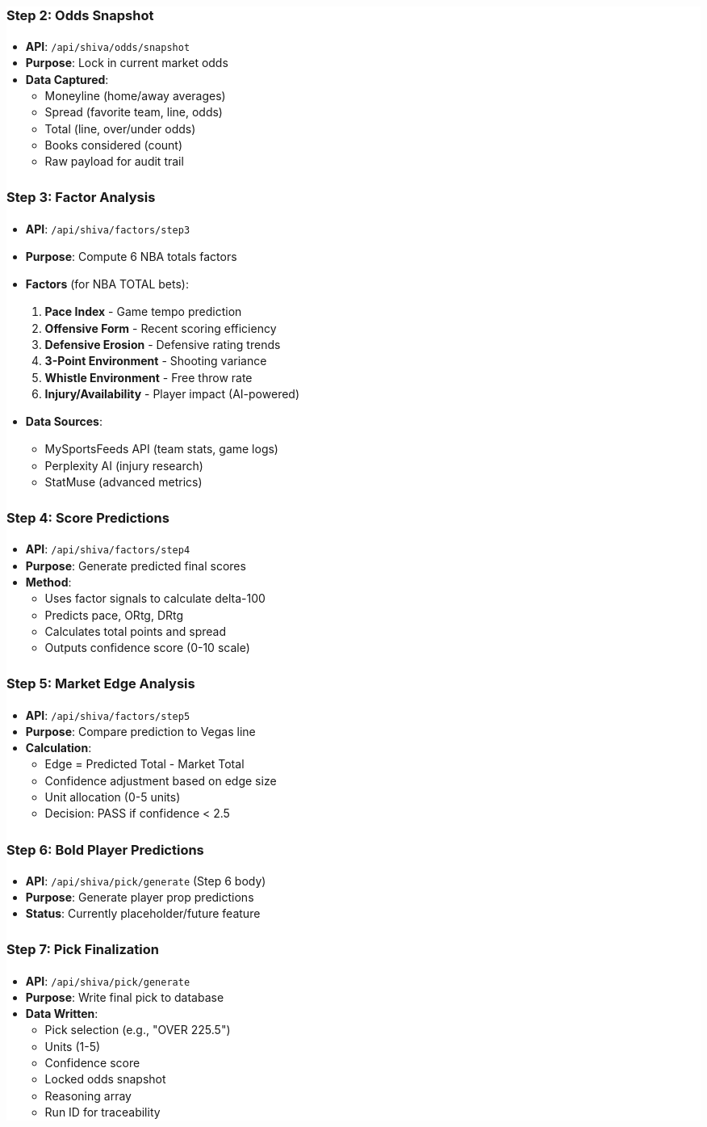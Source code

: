 ### **Step 2: Odds Snapshot**
- **API**: `/api/shiva/odds/snapshot`
- **Purpose**: Lock in current market odds
- **Data Captured**:
  - Moneyline (home/away averages)
  - Spread (favorite team, line, odds)
  - Total (line, over/under odds)
  - Books considered (count)
  - Raw payload for audit trail

### **Step 3: Factor Analysis**
- **API**: `/api/shiva/factors/step3`
- **Purpose**: Compute 6 NBA totals factors
- **Factors** (for NBA TOTAL bets):
  1. **Pace Index** - Game tempo prediction
  2. **Offensive Form** - Recent scoring efficiency
  3. **Defensive Erosion** - Defensive rating trends
  4. **3-Point Environment** - Shooting variance
  5. **Whistle Environment** - Free throw rate
  6. **Injury/Availability** - Player impact (AI-powered)

- **Data Sources**:
  - MySportsFeeds API (team stats, game logs)
  - Perplexity AI (injury research)
  - StatMuse (advanced metrics)

### **Step 4: Score Predictions**
- **API**: `/api/shiva/factors/step4`
- **Purpose**: Generate predicted final scores
- **Method**:
  - Uses factor signals to calculate delta-100
  - Predicts pace, ORtg, DRtg
  - Calculates total points and spread
  - Outputs confidence score (0-10 scale)

### **Step 5: Market Edge Analysis**
- **API**: `/api/shiva/factors/step5`
- **Purpose**: Compare prediction to Vegas line
- **Calculation**:
  - Edge = Predicted Total - Market Total
  - Confidence adjustment based on edge size
  - Unit allocation (0-5 units)
  - Decision: PASS if confidence < 2.5

### **Step 6: Bold Player Predictions**
- **API**: `/api/shiva/pick/generate` (Step 6 body)
- **Purpose**: Generate player prop predictions
- **Status**: Currently placeholder/future feature

### **Step 7: Pick Finalization**
- **API**: `/api/shiva/pick/generate`
- **Purpose**: Write final pick to database
- **Data Written**:
  - Pick selection (e.g., "OVER 225.5")
  - Units (1-5)
  - Confidence score
  - Locked odds snapshot
  - Reasoning array
  - Run ID for traceability
